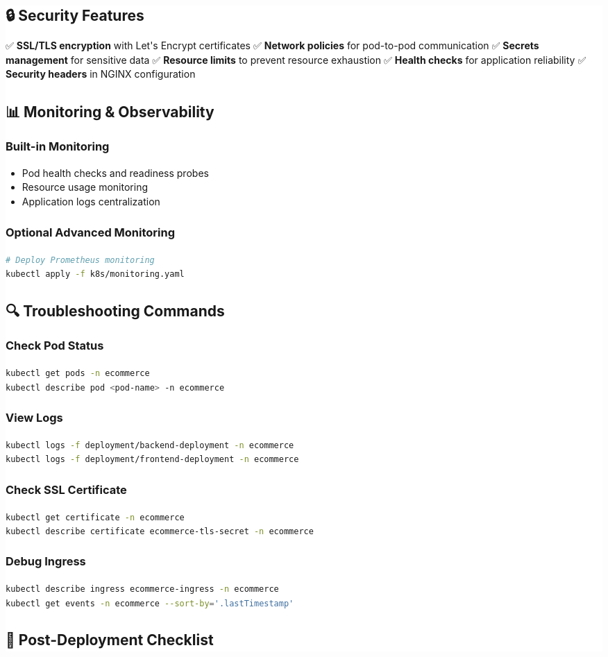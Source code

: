 ## 🔒 Security Features

✅ **SSL/TLS encryption** with Let's Encrypt certificates
✅ **Network policies** for pod-to-pod communication
✅ **Secrets management** for sensitive data
✅ **Resource limits** to prevent resource exhaustion
✅ **Health checks** for application reliability
✅ **Security headers** in NGINX configuration

## 📊 Monitoring & Observability

### Built-in Monitoring
- Pod health checks and readiness probes
- Resource usage monitoring
- Application logs centralization

### Optional Advanced Monitoring
```bash
# Deploy Prometheus monitoring
kubectl apply -f k8s/monitoring.yaml
```

## 🔍 Troubleshooting Commands

### Check Pod Status
```bash
kubectl get pods -n ecommerce
kubectl describe pod <pod-name> -n ecommerce
```

### View Logs
```bash
kubectl logs -f deployment/backend-deployment -n ecommerce
kubectl logs -f deployment/frontend-deployment -n ecommerce
```

### Check SSL Certificate
```bash
kubectl get certificate -n ecommerce
kubectl describe certificate ecommerce-tls-secret -n ecommerce
```

### Debug Ingress
```bash
kubectl describe ingress ecommerce-ingress -n ecommerce
kubectl get events -n ecommerce --sort-by='.lastTimestamp'
```

## 🎯 Post-Deployment Checklist
